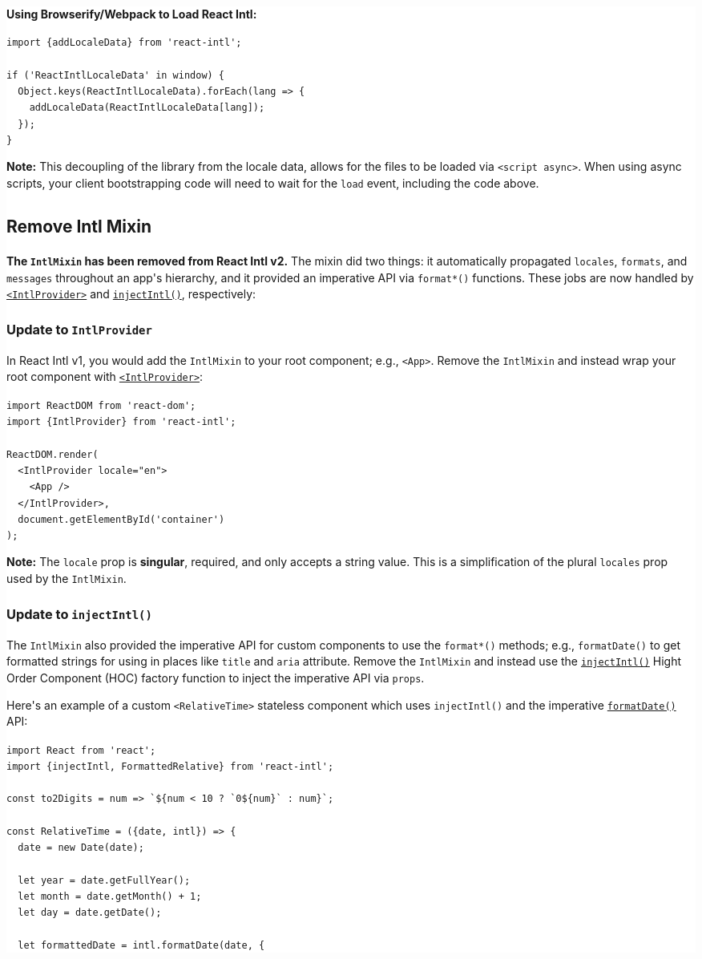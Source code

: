**Using Browserify/Webpack to Load React Intl:**

```tsx
import {addLocaleData} from 'react-intl';

if ('ReactIntlLocaleData' in window) {
  Object.keys(ReactIntlLocaleData).forEach(lang => {
    addLocaleData(ReactIntlLocaleData[lang]);
  });
}
```

**Note:** This decoupling of the library from the locale data, allows for the files to be loaded via `<script async>`. When using async scripts, your client bootstrapping code will need to wait for the `load` event, including the code above.

## Remove Intl Mixin

**The `IntlMixin` has been removed from React Intl v2.** The mixin did two things: it automatically propagated `locales`, `formats`, and `messages` throughout an app's hierarchy, and it provided an imperative API via `format*()` functions. These jobs are now handled by [`<IntlProvider>`](Components#intlprovider) and [`injectIntl()`](API.md#injection-api), respectively:

### Update to `IntlProvider`

In React Intl v1, you would add the `IntlMixin` to your root component; e.g., `<App>`. Remove the `IntlMixin` and instead wrap your root component with [`<IntlProvider>`](Components#intlprovider):

```tsx
import ReactDOM from 'react-dom';
import {IntlProvider} from 'react-intl';

ReactDOM.render(
  <IntlProvider locale="en">
    <App />
  </IntlProvider>,
  document.getElementById('container')
);
```

**Note:** The `locale` prop is **singular**, required, and only accepts a string value. This is a simplification of the plural `locales` prop used by the `IntlMixin`.

### Update to `injectIntl()`

The `IntlMixin` also provided the imperative API for custom components to use the `format*()` methods; e.g., `formatDate()` to get formatted strings for using in places like `title` and `aria` attribute. Remove the `IntlMixin` and instead use the [`injectIntl()`](API.md#injectintl) Hight Order Component (HOC) factory function to inject the imperative API via `props`.

Here's an example of a custom `<RelativeTime>` stateless component which uses `injectIntl()` and the imperative [`formatDate()`](API.md#formatdate) API:

```tsx
import React from 'react';
import {injectIntl, FormattedRelative} from 'react-intl';

const to2Digits = num => `${num < 10 ? `0${num}` : num}`;

const RelativeTime = ({date, intl}) => {
  date = new Date(date);

  let year = date.getFullYear();
  let month = date.getMonth() + 1;
  let day = date.getDate();

  let formattedDate = intl.formatDate(date, {
```